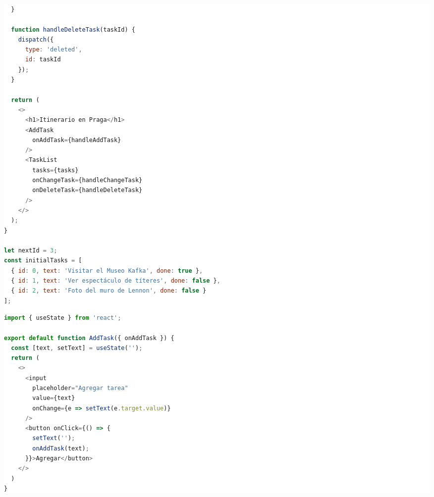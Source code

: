 ```js App.js
  }

  function handleDeleteTask(taskId) {
    dispatch({
      type: 'deleted',
      id: taskId
    });
  }

  return (
    <>
      <h1>Itinerario en Praga</h1>
      <AddTask
        onAddTask={handleAddTask}
      />
      <TaskList
        tasks={tasks}
        onChangeTask={handleChangeTask}
        onDeleteTask={handleDeleteTask}
      />
    </>
  );
}

let nextId = 3;
const initialTasks = [
  { id: 0, text: 'Visitar el Museo Kafka', done: true },
  { id: 1, text: 'Ver espectáculo de títeres', done: false },
  { id: 2, text: 'Foto del muro de Lennon', done: false }
];
```

```js AddTask.js hidden
import { useState } from 'react';

export default function AddTask({ onAddTask }) {
  const [text, setText] = useState('');
  return (
    <>
      <input
        placeholder="Agregar tarea"
        value={text}
        onChange={e => setText(e.target.value)}
      />
      <button onClick={() => {
        setText('');
        onAddTask(text);
      }}>Agregar</button>
    </>
  )
}
```
